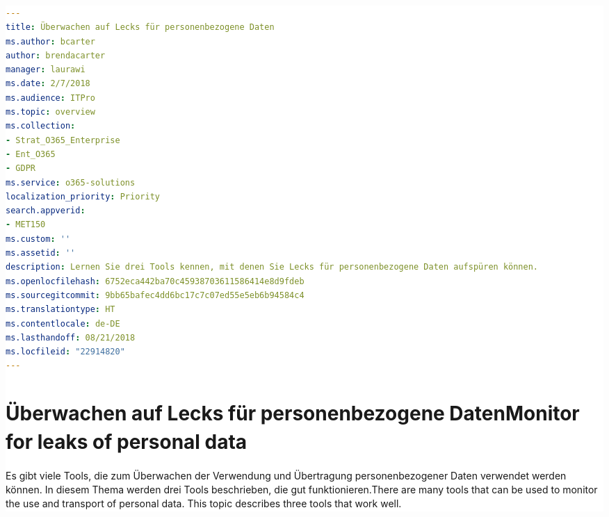 ```yaml
---
title: Überwachen auf Lecks für personenbezogene Daten
ms.author: bcarter
author: brendacarter
manager: laurawi
ms.date: 2/7/2018
ms.audience: ITPro
ms.topic: overview
ms.collection:
- Strat_O365_Enterprise
- Ent_O365
- GDPR
ms.service: o365-solutions
localization_priority: Priority
search.appverid:
- MET150
ms.custom: ''
ms.assetid: ''
description: Lernen Sie drei Tools kennen, mit denen Sie Lecks für personenbezogene Daten aufspüren können.
ms.openlocfilehash: 6752eca442ba70c45938703611586414e8d9fdeb
ms.sourcegitcommit: 9bb65bafec4dd6bc17c7c07ed55e5eb6b94584c4
ms.translationtype: HT
ms.contentlocale: de-DE
ms.lasthandoff: 08/21/2018
ms.locfileid: "22914820"
---
```

# <a name="monitor-for-leaks-of-personal-data"></a><span data-ttu-id="bb8d1-103">Überwachen auf Lecks für personenbezogene Daten</span><span class="sxs-lookup"><span data-stu-id="bb8d1-103">Monitor for leaks of personal data</span></span>

<span data-ttu-id="bb8d1-p101">Es gibt viele Tools, die zum Überwachen der Verwendung und Übertragung personenbezogener Daten verwendet werden können. In diesem Thema werden drei Tools beschrieben, die gut funktionieren.</span><span class="sxs-lookup"><span data-stu-id="bb8d1-p101">There are many tools that can be used to monitor the use and transport of personal data. This topic describes three tools that work well.</span></span>
